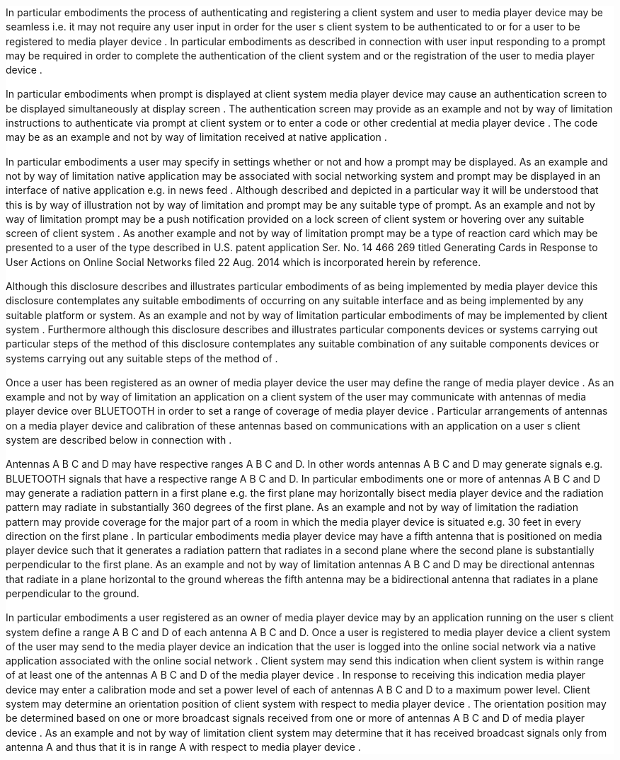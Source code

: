 In particular embodiments the process of authenticating and registering a client system and user to media player device may be seamless i.e. it may not require any user input in order for the user s client system to be authenticated to or for a user to be registered to media player device . In particular embodiments as described in connection with user input responding to a prompt may be required in order to complete the authentication of the client system and or the registration of the user to media player device .

In particular embodiments when prompt is displayed at client system media player device may cause an authentication screen to be displayed simultaneously at display screen . The authentication screen may provide as an example and not by way of limitation instructions to authenticate via prompt at client system or to enter a code or other credential at media player device . The code may be as an example and not by way of limitation received at native application .

In particular embodiments a user may specify in settings whether or not and how a prompt may be displayed. As an example and not by way of limitation native application may be associated with social networking system and prompt may be displayed in an interface of native application e.g. in news feed . Although described and depicted in a particular way it will be understood that this is by way of illustration not by way of limitation and prompt may be any suitable type of prompt. As an example and not by way of limitation prompt may be a push notification provided on a lock screen of client system or hovering over any suitable screen of client system . As another example and not by way of limitation prompt may be a type of reaction card which may be presented to a user of the type described in U.S. patent application Ser. No. 14 466 269 titled Generating Cards in Response to User Actions on Online Social Networks filed 22 Aug. 2014 which is incorporated herein by reference.

Although this disclosure describes and illustrates particular embodiments of as being implemented by media player device this disclosure contemplates any suitable embodiments of occurring on any suitable interface and as being implemented by any suitable platform or system. As an example and not by way of limitation particular embodiments of may be implemented by client system . Furthermore although this disclosure describes and illustrates particular components devices or systems carrying out particular steps of the method of this disclosure contemplates any suitable combination of any suitable components devices or systems carrying out any suitable steps of the method of .

Once a user has been registered as an owner of media player device the user may define the range of media player device . As an example and not by way of limitation an application on a client system of the user may communicate with antennas of media player device over BLUETOOTH in order to set a range of coverage of media player device . Particular arrangements of antennas on a media player device and calibration of these antennas based on communications with an application on a user s client system are described below in connection with .

Antennas A B C and D may have respective ranges A B C and D. In other words antennas A B C and D may generate signals e.g. BLUETOOTH signals that have a respective range A B C and D. In particular embodiments one or more of antennas A B C and D may generate a radiation pattern in a first plane e.g. the first plane may horizontally bisect media player device and the radiation pattern may radiate in substantially 360 degrees of the first plane. As an example and not by way of limitation the radiation pattern may provide coverage for the major part of a room in which the media player device is situated e.g. 30 feet in every direction on the first plane . In particular embodiments media player device may have a fifth antenna that is positioned on media player device such that it generates a radiation pattern that radiates in a second plane where the second plane is substantially perpendicular to the first plane. As an example and not by way of limitation antennas A B C and D may be directional antennas that radiate in a plane horizontal to the ground whereas the fifth antenna may be a bidirectional antenna that radiates in a plane perpendicular to the ground.

In particular embodiments a user registered as an owner of media player device may by an application running on the user s client system define a range A B C and D of each antenna A B C and D. Once a user is registered to media player device a client system of the user may send to the media player device an indication that the user is logged into the online social network via a native application associated with the online social network . Client system may send this indication when client system is within range of at least one of the antennas A B C and D of the media player device . In response to receiving this indication media player device may enter a calibration mode and set a power level of each of antennas A B C and D to a maximum power level. Client system may determine an orientation position of client system with respect to media player device . The orientation position may be determined based on one or more broadcast signals received from one or more of antennas A B C and D of media player device . As an example and not by way of limitation client system may determine that it has received broadcast signals only from antenna A and thus that it is in range A with respect to media player device .
